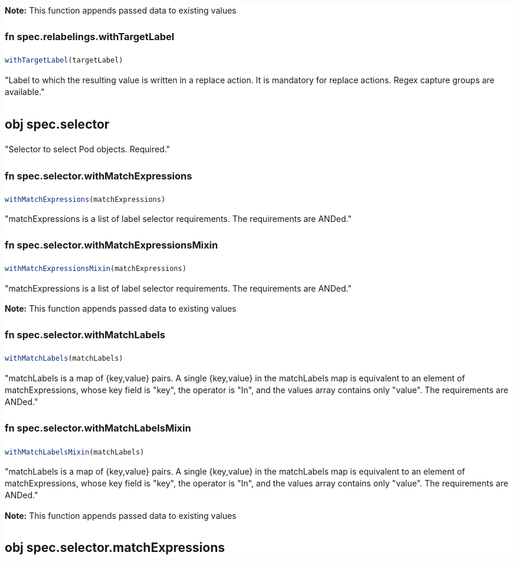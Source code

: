 **Note:** This function appends passed data to existing values

### fn spec.relabelings.withTargetLabel

```ts
withTargetLabel(targetLabel)
```

"Label to which the resulting value is written in a replace action. It is mandatory for replace actions. Regex capture groups are available."

## obj spec.selector

"Selector to select Pod objects. Required."

### fn spec.selector.withMatchExpressions

```ts
withMatchExpressions(matchExpressions)
```

"matchExpressions is a list of label selector requirements. The requirements are ANDed."

### fn spec.selector.withMatchExpressionsMixin

```ts
withMatchExpressionsMixin(matchExpressions)
```

"matchExpressions is a list of label selector requirements. The requirements are ANDed."

**Note:** This function appends passed data to existing values

### fn spec.selector.withMatchLabels

```ts
withMatchLabels(matchLabels)
```

"matchLabels is a map of {key,value} pairs. A single {key,value} in the matchLabels map is equivalent to an element of matchExpressions, whose key field is \"key\", the operator is \"In\", and the values array contains only \"value\". The requirements are ANDed."

### fn spec.selector.withMatchLabelsMixin

```ts
withMatchLabelsMixin(matchLabels)
```

"matchLabels is a map of {key,value} pairs. A single {key,value} in the matchLabels map is equivalent to an element of matchExpressions, whose key field is \"key\", the operator is \"In\", and the values array contains only \"value\". The requirements are ANDed."

**Note:** This function appends passed data to existing values

## obj spec.selector.matchExpressions
